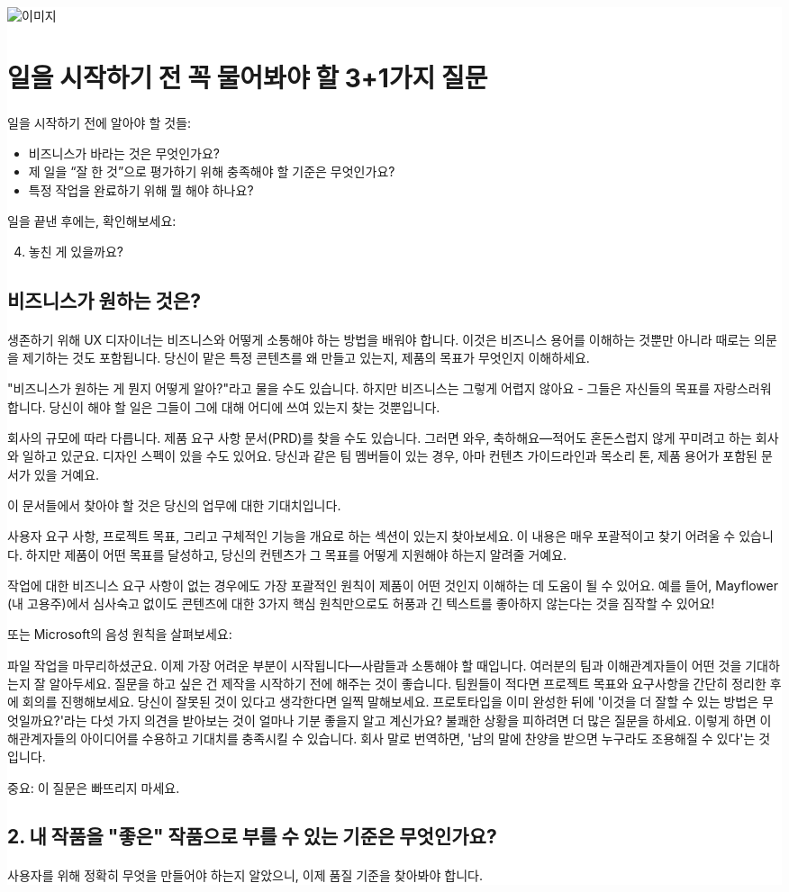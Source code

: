 ![이미지](https://miro.medium.com/v2/resize:fit:732/1*cM8y6WZHqIPTJ2yMlnNUAw.gif)



# 일을 시작하기 전 꼭 물어봐야 할 3+1가지 질문

일을 시작하기 전에 알아야 할 것들:

- 비즈니스가 바라는 것은 무엇인가요?
- 제 일을 “잘 한 것”으로 평가하기 위해 충족해야 할 기준은 무엇인가요?
- 특정 작업을 완료하기 위해 뭘 해야 하나요?

일을 끝낸 후에는, 확인해보세요:



4. 놓친 게 있을까요?

## 비즈니스가 원하는 것은?

생존하기 위해 UX 디자이너는 비즈니스와 어떻게 소통해야 하는 방법을 배워야 합니다. 이것은 비즈니스 용어를 이해하는 것뿐만 아니라 때로는 의문을 제기하는 것도 포함됩니다. 당신이 맡은 특정 콘텐츠를 왜 만들고 있는지, 제품의 목표가 무엇인지 이해하세요.

"비즈니스가 원하는 게 뭔지 어떻게 알아?"라고 물을 수도 있습니다. 하지만 비즈니스는 그렇게 어렵지 않아요 - 그들은 자신들의 목표를 자랑스러워합니다. 당신이 해야 할 일은 그들이 그에 대해 어디에 쓰여 있는지 찾는 것뿐입니다.



회사의 규모에 따라 다릅니다. 제품 요구 사항 문서(PRD)를 찾을 수도 있습니다. 그러면 와우, 축하해요—적어도 혼돈스럽지 않게 꾸미려고 하는 회사와 일하고 있군요. 디자인 스펙이 있을 수도 있어요. 당신과 같은 팀 멤버들이 있는 경우, 아마 컨텐츠 가이드라인과 목소리 톤, 제품 용어가 포함된 문서가 있을 거예요.

이 문서들에서 찾아야 할 것은 당신의 업무에 대한 기대치입니다.

사용자 요구 사항, 프로젝트 목표, 그리고 구체적인 기능을 개요로 하는 섹션이 있는지 찾아보세요. 이 내용은 매우 포괄적이고 찾기 어려울 수 있습니다. 하지만 제품이 어떤 목표를 달성하고, 당신의 컨텐츠가 그 목표를 어떻게 지원해야 하는지 알려줄 거예요.



작업에 대한 비즈니스 요구 사항이 없는 경우에도 가장 포괄적인 원칙이 제품이 어떤 것인지 이해하는 데 도움이 될 수 있어요. 예를 들어, Mayflower (내 고용주)에서 심사숙고 없이도 콘텐츠에 대한 3가지 핵심 원칙만으로도 허풍과 긴 텍스트를 좋아하지 않는다는 것을 짐작할 수 있어요!

또는 Microsoft의 음성 원칙을 살펴보세요:



파일 작업을 마무리하셨군요.
이제 가장 어려운 부분이 시작됩니다—사람들과 소통해야 할 때입니다. 여러분의 팀과 이해관계자들이 어떤 것을 기대하는지 잘 알아두세요.
질문을 하고 싶은 건 제작을 시작하기 전에 해주는 것이 좋습니다. 팀원들이 적다면 프로젝트 목표와 요구사항을 간단히 정리한 후에 회의를 진행해보세요.
당신이 잘못된 것이 있다고 생각한다면 일찍 말해보세요. 프로토타입을 이미 완성한 뒤에 '이것을 더 잘할 수 있는 방법은 무엇일까요?'라는 다섯 가지 의견을 받아보는 것이 얼마나 기분 좋을지 알고 계신가요? 불쾌한 상황을 피하려면 더 많은 질문을 하세요. 이렇게 하면 이해관계자들의 아이디어를 수용하고 기대치를 충족시킬 수 있습니다. 회사 말로 번역하면, '남의 말에 찬양을 받으면 누구라도 조용해질 수 있다'는 것입니다.



중요: 이 질문은 빠뜨리지 마세요.

## 2. 내 작품을 "좋은" 작품으로 부를 수 있는 기준은 무엇인가요?

사용자를 위해 정확히 무엇을 만들어야 하는지 알았으니, 이제 품질 기준을 찾아봐야 합니다.

